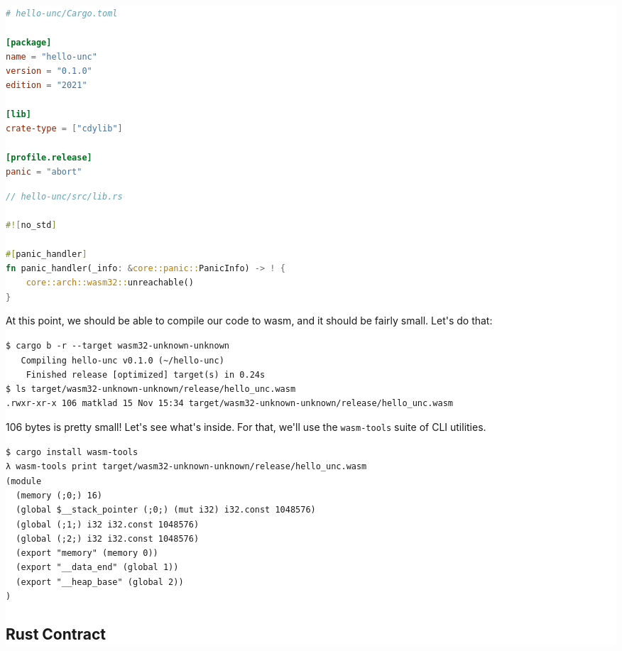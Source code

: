 ```toml
# hello-unc/Cargo.toml

[package]
name = "hello-unc"
version = "0.1.0"
edition = "2021"

[lib]
crate-type = ["cdylib"]

[profile.release]
panic = "abort"
```

```rust
// hello-unc/src/lib.rs

#![no_std]

#[panic_handler]
fn panic_handler(_info: &core::panic::PanicInfo) -> ! {
    core::arch::wasm32::unreachable()
}
```

At this point, we should be able to compile our code to wasm, and it should be
fairly small. Let's do that:

```console
$ cargo b -r --target wasm32-unknown-unknown
   Compiling hello-unc v0.1.0 (~/hello-unc)
    Finished release [optimized] target(s) in 0.24s
$ ls target/wasm32-unknown-unknown/release/hello_unc.wasm
.rwxr-xr-x 106 matklad 15 Nov 15:34 target/wasm32-unknown-unknown/release/hello_unc.wasm
```

106 bytes is pretty small! Let's see what's inside. For that, we'll use
the `wasm-tools` suite of CLI utilities.

```console
$ cargo install wasm-tools
λ wasm-tools print target/wasm32-unknown-unknown/release/hello_unc.wasm
(module
  (memory (;0;) 16)
  (global $__stack_pointer (;0;) (mut i32) i32.const 1048576)
  (global (;1;) i32 i32.const 1048576)
  (global (;2;) i32 i32.const 1048576)
  (export "memory" (memory 0))
  (export "__data_end" (global 1))
  (export "__heap_base" (global 2))
)
```

## Rust Contract
